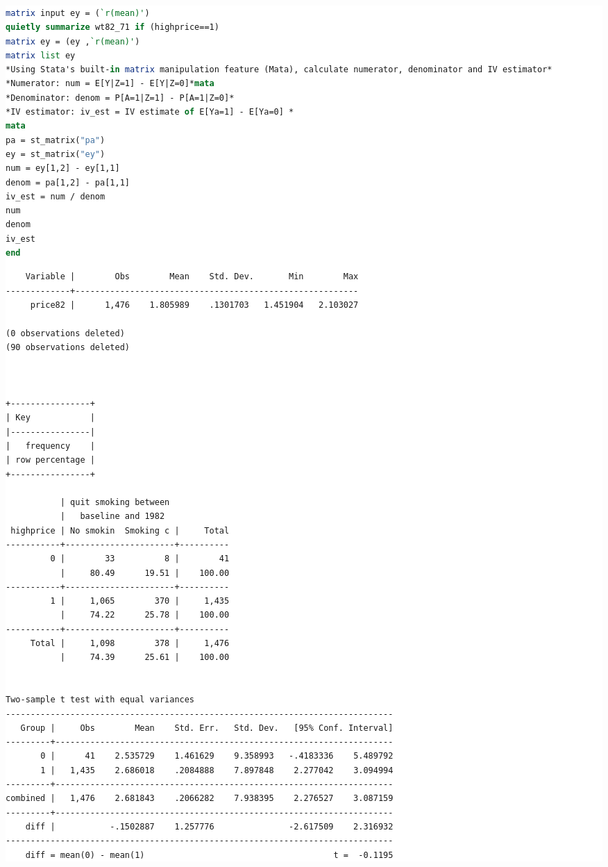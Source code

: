 ```stata
matrix input ey = (`r(mean)')
quietly summarize wt82_71 if (highprice==1)
matrix ey = (ey ,`r(mean)')
matrix list ey
*Using Stata's built-in matrix manipulation feature (Mata), calculate numerator, denominator and IV estimator*
*Numerator: num = E[Y|Z=1] - E[Y|Z=0]*mata
*Denominator: denom = P[A=1|Z=1] - P[A=1|Z=0]*
*IV estimator: iv_est = IV estimate of E[Ya=1] - E[Ya=0] *
mata
pa = st_matrix("pa")
ey = st_matrix("ey")
num = ey[1,2] - ey[1,1] 
denom = pa[1,2] - pa[1,1]
iv_est = num / denom 
num
denom
iv_est
end
```

```
    Variable |        Obs        Mean    Std. Dev.       Min        Max
-------------+---------------------------------------------------------
     price82 |      1,476    1.805989    .1301703   1.451904   2.103027

(0 observations deleted)
(90 observations deleted)



+----------------+
| Key            |
|----------------|
|   frequency    |
| row percentage |
+----------------+

           | quit smoking between
           |   baseline and 1982
 highprice | No smokin  Smoking c |     Total
-----------+----------------------+----------
         0 |        33          8 |        41 
           |     80.49      19.51 |    100.00 
-----------+----------------------+----------
         1 |     1,065        370 |     1,435 
           |     74.22      25.78 |    100.00 
-----------+----------------------+----------
     Total |     1,098        378 |     1,476 
           |     74.39      25.61 |    100.00 


Two-sample t test with equal variances
------------------------------------------------------------------------------
   Group |     Obs        Mean    Std. Err.   Std. Dev.   [95% Conf. Interval]
---------+--------------------------------------------------------------------
       0 |      41    2.535729    1.461629    9.358993   -.4183336    5.489792
       1 |   1,435    2.686018    .2084888    7.897848    2.277042    3.094994
---------+--------------------------------------------------------------------
combined |   1,476    2.681843    .2066282    7.938395    2.276527    3.087159
---------+--------------------------------------------------------------------
    diff |           -.1502887    1.257776               -2.617509    2.316932
------------------------------------------------------------------------------
    diff = mean(0) - mean(1)                                      t =  -0.1195
```